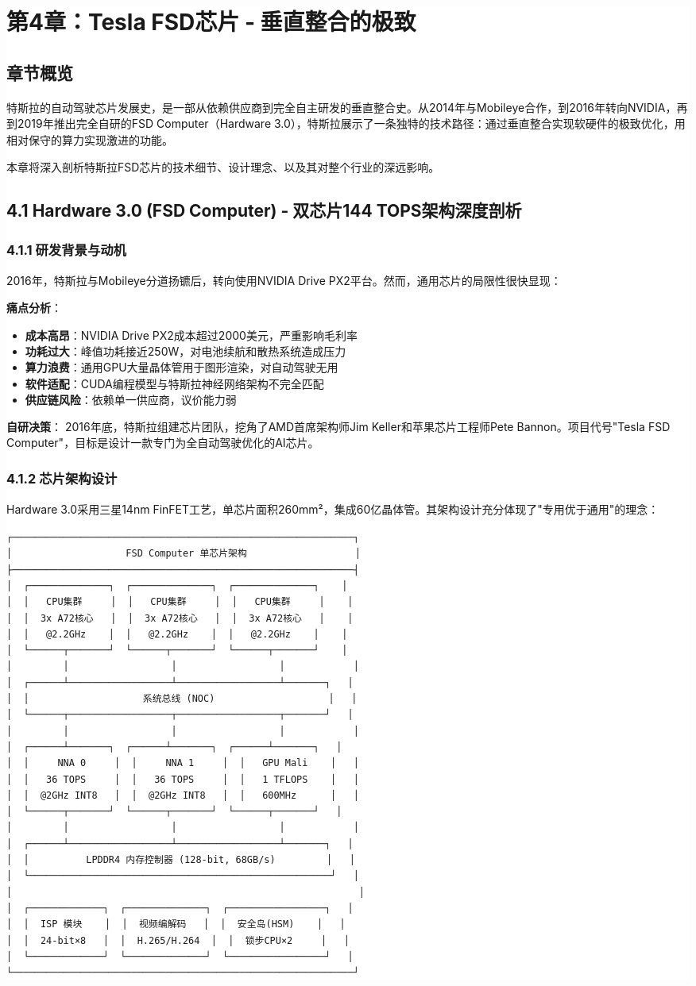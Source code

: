 # 第4章：Tesla FSD芯片 - 垂直整合的极致

## 章节概览

特斯拉的自动驾驶芯片发展史，是一部从依赖供应商到完全自主研发的垂直整合史。从2014年与Mobileye合作，到2016年转向NVIDIA，再到2019年推出完全自研的FSD Computer（Hardware 3.0），特斯拉展示了一条独特的技术路径：通过垂直整合实现软硬件的极致优化，用相对保守的算力实现激进的功能。

本章将深入剖析特斯拉FSD芯片的技术细节、设计理念、以及其对整个行业的深远影响。

## 4.1 Hardware 3.0 (FSD Computer) - 双芯片144 TOPS架构深度剖析

### 4.1.1 研发背景与动机

2016年，特斯拉与Mobileye分道扬镳后，转向使用NVIDIA Drive PX2平台。然而，通用芯片的局限性很快显现：

**痛点分析**：
- **成本高昂**：NVIDIA Drive PX2成本超过2000美元，严重影响毛利率
- **功耗过大**：峰值功耗接近250W，对电池续航和散热系统造成压力
- **算力浪费**：通用GPU大量晶体管用于图形渲染，对自动驾驶无用
- **软件适配**：CUDA编程模型与特斯拉神经网络架构不完全匹配
- **供应链风险**：依赖单一供应商，议价能力弱

**自研决策**：
2016年底，特斯拉组建芯片团队，挖角了AMD首席架构师Jim Keller和苹果芯片工程师Pete Bannon。项目代号"Tesla FSD Computer"，目标是设计一款专门为全自动驾驶优化的AI芯片。

### 4.1.2 芯片架构设计

Hardware 3.0采用三星14nm FinFET工艺，单芯片面积260mm²，集成60亿晶体管。其架构设计充分体现了"专用优于通用"的理念：

```
┌────────────────────────────────────────────────────────────┐
│                    FSD Computer 单芯片架构                   │
├────────────────────────────────────────────────────────────┤
│  ┌──────────────┐  ┌──────────────┐  ┌──────────────┐    │
│  │   CPU集群     │  │   CPU集群     │  │   CPU集群     │    │
│  │  3x A72核心   │  │  3x A72核心   │  │  3x A72核心   │    │
│  │   @2.2GHz    │  │   @2.2GHz    │  │   @2.2GHz    │    │
│  └──────┬───────┘  └──────┬───────┘  └──────┬───────┘    │
│         │                  │                  │            │
│  ┌──────┴──────────────────┴──────────────────┴───────┐   │
│  │                    系统总线 (NOC)                    │   │
│  └──────┬──────────────────┬──────────────────┬───────┘   │
│         │                  │                  │            │
│  ┌──────┴───────┐  ┌──────┴───────┐  ┌──────┴───────┐   │
│  │     NNA 0     │  │     NNA 1     │  │   GPU Mali    │   │
│  │   36 TOPS     │  │   36 TOPS     │  │   1 TFLOPS    │   │
│  │  @2GHz INT8   │  │  @2GHz INT8   │  │   600MHz      │   │
│  └──────┬───────┘  └──────┬───────┘  └──────┬───────┘   │
│         │                  │                  │            │
│  ┌──────┴──────────────────┴──────────────────┴───────┐   │
│  │          LPDDR4 内存控制器 (128-bit, 68GB/s)         │   │
│  └─────────────────────────────────────────────────────┘   │
│                                                             │
│  ┌─────────────┐  ┌──────────────┐  ┌─────────────────┐   │
│  │  ISP 模块    │  │  视频编解码   │  │  安全岛(HSM)    │   │
│  │  24-bit×8   │  │  H.265/H.264  │  │  锁步CPU×2     │   │
│  └─────────────┘  └──────────────┘  └─────────────────┘   │
└────────────────────────────────────────────────────────────┘
```
